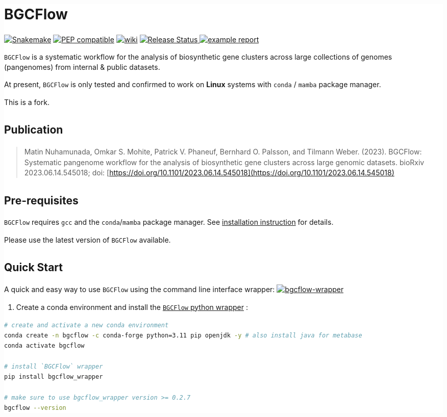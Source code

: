 # BGCFlow
[![Snakemake](https://img.shields.io/badge/snakemake-≥7.14.0-brightgreen.svg)](https://snakemake.bitbucket.io)
[![PEP compatible](https://pepkit.github.io/img/PEP-compatible-green.svg)](https://pep.databio.org)
[![wiki](https://img.shields.io/badge/wiki-documentation-forestgreen)](https://github.com/NBChub/bgcflow/wiki)
<a href="https://pypi.python.org/pypi/bgcflow_wrapper">
    <img src="https://img.shields.io/pypi/v/bgcflow_wrapper.svg"
        alt = "Release Status">
</a>
[![example report](https://img.shields.io/badge/demo-report-blue)](https://nbchub.github.io/bgcflow_report_demo/)

`BGCFlow` is a systematic workflow for the analysis of biosynthetic gene clusters across large collections of genomes (pangenomes) from internal &amp; public datasets.

At present, `BGCFlow` is only tested and confirmed to work on **Linux** systems with `conda` / `mamba` package manager.

This is a fork.


## Publication
> Matin Nuhamunada, Omkar S. Mohite, Patrick V. Phaneuf, Bernhard O. Palsson, and Tilmann Weber. (2023). BGCFlow: Systematic pangenome workflow for the analysis of biosynthetic gene clusters across large genomic datasets. bioRxiv 2023.06.14.545018; doi: [https://doi.org/10.1101/2023.06.14.545018](https://doi.org/10.1101/2023.06.14.545018)

## Pre-requisites
`BGCFlow` requires `gcc` and the `conda`/`mamba` package manager. See [installation instruction](https://github.com/NBChub/bgcflow/wiki/00-Installation-Guide) for details.

Please use the latest version of `BGCFlow` available.
## Quick Start
A quick and easy way to use `BGCFlow` using the command line interface wrapper:
[![bgcflow-wrapper](https://img.shields.io/badge/CLI-BGCFlow_wrapper-orange)](https://github.com/NBChub/bgcflow_wrapper)

1. Create a conda environment and install the [`BGCFlow` python wrapper](https://github.com/NBChub/bgcflow_wrapper) :

```bash
# create and activate a new conda environment
conda create -n bgcflow -c conda-forge python=3.11 pip openjdk -y # also install java for metabase
conda activate bgcflow

# install `BGCFlow` wrapper
pip install bgcflow_wrapper

# make sure to use bgcflow_wrapper version >= 0.2.7
bgcflow --version
```
